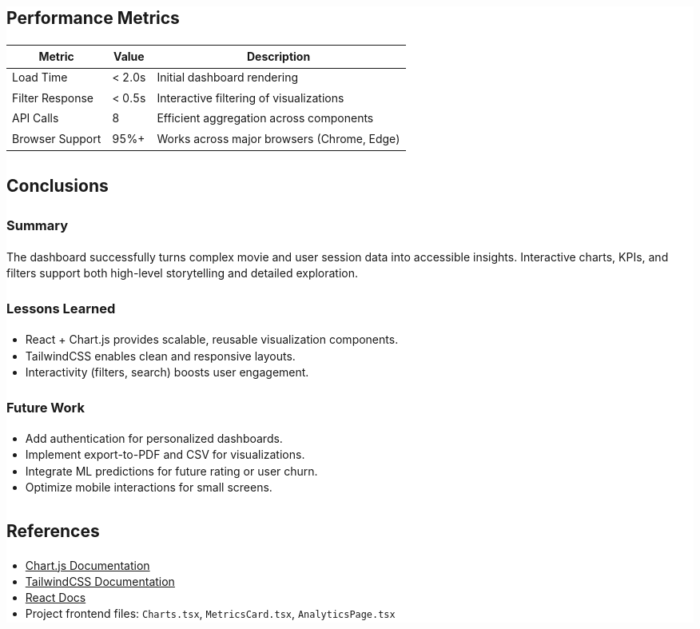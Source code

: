 ## Performance Metrics

| Metric           | Value     | Description                           |
|-----------------|-----------|---------------------------------------|
| Load Time       | < 2.0s    | Initial dashboard rendering           |
| Filter Response | < 0.5s    | Interactive filtering of visualizations |
| API Calls       | 8         | Efficient aggregation across components |
| Browser Support | 95%+      | Works across major browsers (Chrome, Edge) |

## Conclusions

### Summary

The dashboard successfully turns complex movie and user session data into accessible insights. Interactive charts, KPIs, and filters support both high-level storytelling and detailed exploration.

### Lessons Learned

- React + Chart.js provides scalable, reusable visualization components.  
- TailwindCSS enables clean and responsive layouts.  
- Interactivity (filters, search) boosts user engagement.  

### Future Work

- Add authentication for personalized dashboards.  
- Implement export-to-PDF and CSV for visualizations.  
- Integrate ML predictions for future rating or user churn.  
- Optimize mobile interactions for small screens.  

## References

- [Chart.js Documentation](https://www.chartjs.org/docs/latest/)  
- [TailwindCSS Documentation](https://tailwindcss.com/docs)  
- [React Docs](https://reactjs.org/docs/getting-started.html)  
- Project frontend files: `Charts.tsx`, `MetricsCard.tsx`, `AnalyticsPage.tsx`
